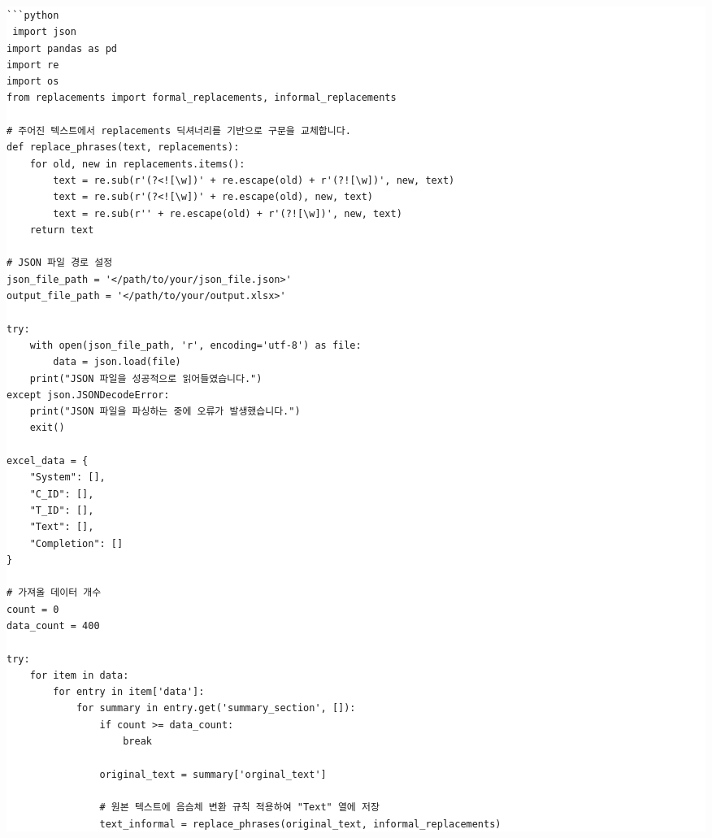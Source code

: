     ```python
     import json
    import pandas as pd
    import re
    import os
    from replacements import formal_replacements, informal_replacements
    
    # 주어진 텍스트에서 replacements 딕셔너리를 기반으로 구문을 교체합니다.
    def replace_phrases(text, replacements):
        for old, new in replacements.items():
            text = re.sub(r'(?<![\w])' + re.escape(old) + r'(?![\w])', new, text)
            text = re.sub(r'(?<![\w])' + re.escape(old), new, text)
            text = re.sub(r'' + re.escape(old) + r'(?![\w])', new, text)
        return text
    
    # JSON 파일 경로 설정
    json_file_path = '</path/to/your/json_file.json>'
    output_file_path = '</path/to/your/output.xlsx>'
    
    try:
        with open(json_file_path, 'r', encoding='utf-8') as file:
            data = json.load(file)
        print("JSON 파일을 성공적으로 읽어들였습니다.")
    except json.JSONDecodeError:
        print("JSON 파일을 파싱하는 중에 오류가 발생했습니다.")
        exit()
    
    excel_data = {
        "System": [],
        "C_ID": [],
        "T_ID": [],
        "Text": [],
        "Completion": []
    }
    
    # 가져올 데이터 개수
    count = 0
    data_count = 400
    
    try:
        for item in data:
            for entry in item['data']:
                for summary in entry.get('summary_section', []):
                    if count >= data_count:
                        break
    
                    original_text = summary['orginal_text']
                    
                    # 원본 텍스트에 음슴체 변환 규칙 적용하여 "Text" 열에 저장
                    text_informal = replace_phrases(original_text, informal_replacements)
                    